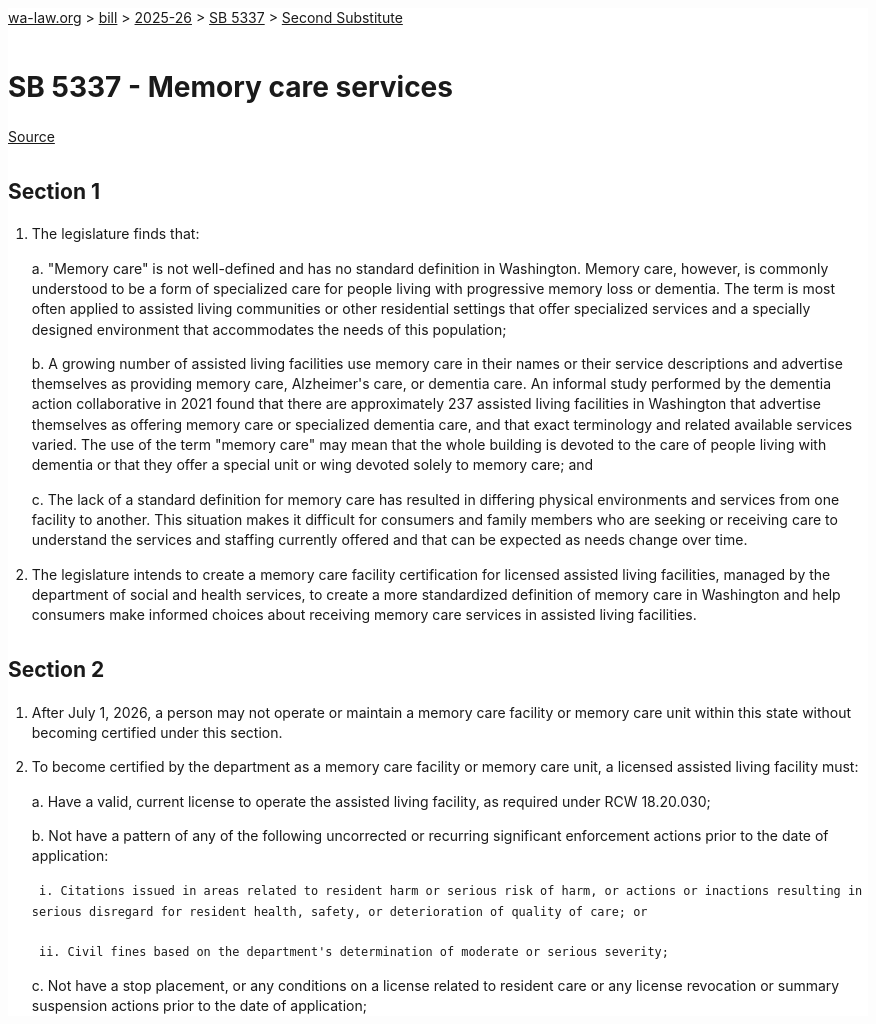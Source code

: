 [wa-law.org](/) > [bill](/bill/) > [2025-26](/bill/2025-26/) > [SB 5337](/bill/2025-26/sb/5337/) > [Second Substitute](/bill/2025-26/sb/5337/S2/)

# SB 5337 - Memory care services

[Source](http://lawfilesext.leg.wa.gov/biennium/2025-26/Pdf/Bills/Senate%20Bills/5337-S2.pdf)

## Section 1
1. The legislature finds that:

    a. "Memory care" is not well-defined and has no standard definition in Washington. Memory care, however, is commonly understood to be a form of specialized care for people living with progressive memory loss or dementia. The term is most often applied to assisted living communities or other residential settings that offer specialized services and a specially designed environment that accommodates the needs of this population;

    b. A growing number of assisted living facilities use memory care in their names or their service descriptions and advertise themselves as providing memory care, Alzheimer's care, or dementia care. An informal study performed by the dementia action collaborative in 2021 found that there are approximately 237 assisted living facilities in Washington that advertise themselves as offering memory care or specialized dementia care, and that exact terminology and related available services varied. The use of the term "memory care" may mean that the whole building is devoted to the care of people living with dementia or that they offer a special unit or wing devoted solely to memory care; and

    c. The lack of a standard definition for memory care has resulted in differing physical environments and services from one facility to another. This situation makes it difficult for consumers and family members who are seeking or receiving care to understand the services and staffing currently offered and that can be expected as needs change over time.

2. The legislature intends to create a memory care facility certification for licensed assisted living facilities, managed by the department of social and health services, to create a more standardized definition of memory care in Washington and help consumers make informed choices about receiving memory care services in assisted living facilities.

## Section 2
1. After July 1, 2026, a person may not operate or maintain a memory care facility or memory care unit within this state without becoming certified under this section.

2. To become certified by the department as a memory care facility or memory care unit, a licensed assisted living facility must:

    a. Have a valid, current license to operate the assisted living facility, as required under RCW 18.20.030;

    b. Not have a pattern of any of the following uncorrected or recurring significant enforcement actions prior to the date of application:

        i. Citations issued in areas related to resident harm or serious risk of harm, or actions or inactions resulting in serious disregard for resident health, safety, or deterioration of quality of care; or

        ii. Civil fines based on the department's determination of moderate or serious severity;

    c. Not have a stop placement, or any conditions on a license related to resident care or any license revocation or summary suspension actions prior to the date of application;
